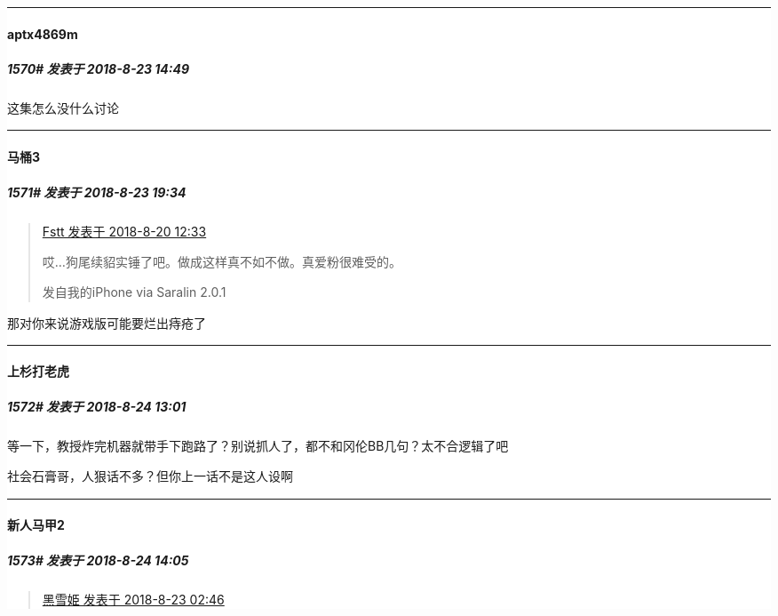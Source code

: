 



-----

####  aptx4869m  
##### 1570#       发表于 2018-8-23 14:49




这集怎么没什么讨论







-----

####  马桶3  
##### 1571#       发表于 2018-8-23 19:34



<blockquote><a href="httphttps://bbs.saraba1st.com/2b/forum.php?mod=redirect&amp;goto=findpost&amp;pid=40703925&amp;ptid=1580216" target="_blank">Fstt 发表于 2018-8-20 12:33</a>

哎…狗尾续貂实锤了吧。做成这样真不如不做。真爱粉很难受的。


发自我的iPhone via Saralin 2.0.1</blockquote>
那对你来说游戏版可能要烂出痔疮了







-----

####  上杉打老虎  
##### 1572#       发表于 2018-8-24 13:01




等一下，教授炸完机器就带手下跑路了？别说抓人了，都不和冈伦BB几句？太不合逻辑了吧

社会石膏哥，人狠话不多？但你上一话不是这人设啊







-----

####  新人马甲2  
##### 1573#       发表于 2018-8-24 14:05



<blockquote><a href="httphttps://bbs.saraba1st.com/2b/forum.php?mod=redirect&amp;goto=findpost&amp;pid=40732003&amp;ptid=1580216" target="_blank">黑雪姫 发表于 2018-8-23 02:46</a>
